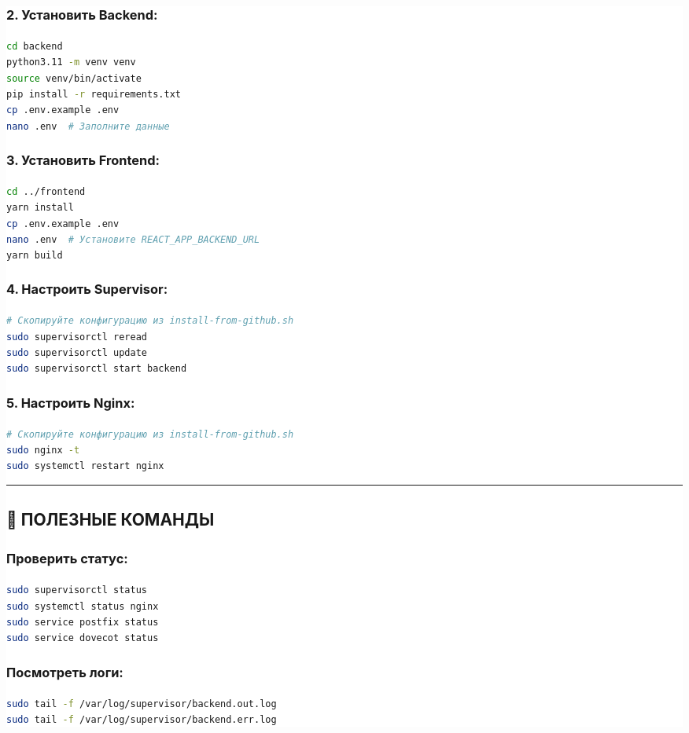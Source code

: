 ### 2. Установить Backend:
```bash
cd backend
python3.11 -m venv venv
source venv/bin/activate
pip install -r requirements.txt
cp .env.example .env
nano .env  # Заполните данные
```

### 3. Установить Frontend:
```bash
cd ../frontend
yarn install
cp .env.example .env
nano .env  # Установите REACT_APP_BACKEND_URL
yarn build
```

### 4. Настроить Supervisor:
```bash
# Скопируйте конфигурацию из install-from-github.sh
sudo supervisorctl reread
sudo supervisorctl update
sudo supervisorctl start backend
```

### 5. Настроить Nginx:
```bash
# Скопируйте конфигурацию из install-from-github.sh
sudo nginx -t
sudo systemctl restart nginx
```

---

## 🔧 ПОЛЕЗНЫЕ КОМАНДЫ

### Проверить статус:
```bash
sudo supervisorctl status
sudo systemctl status nginx
sudo service postfix status
sudo service dovecot status
```

### Посмотреть логи:
```bash
sudo tail -f /var/log/supervisor/backend.out.log
sudo tail -f /var/log/supervisor/backend.err.log
```
